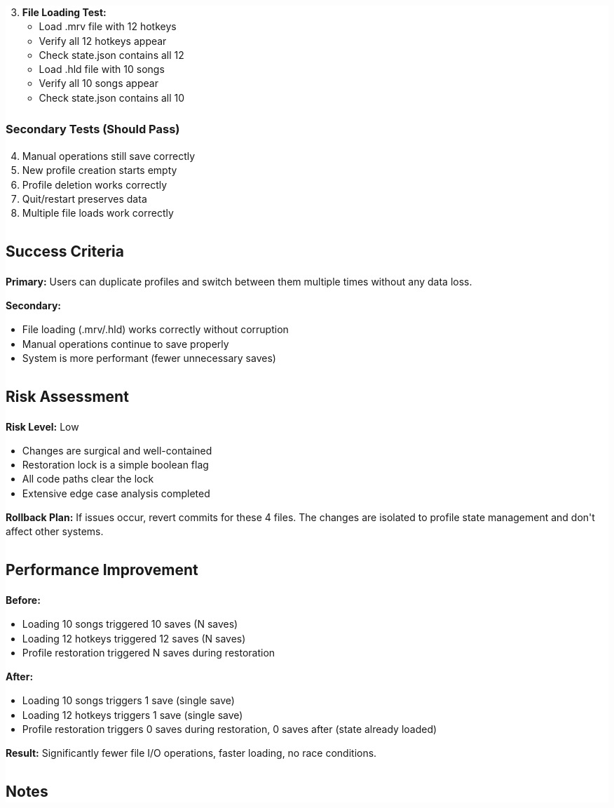 3. **File Loading Test:**
   - Load .mrv file with 12 hotkeys
   - Verify all 12 hotkeys appear
   - Check state.json contains all 12
   - Load .hld file with 10 songs
   - Verify all 10 songs appear
   - Check state.json contains all 10

### Secondary Tests (Should Pass)
4. Manual operations still save correctly
5. New profile creation starts empty
6. Profile deletion works correctly
7. Quit/restart preserves data
8. Multiple file loads work correctly

## Success Criteria

**Primary:** Users can duplicate profiles and switch between them multiple times without any data loss.

**Secondary:** 
- File loading (.mrv/.hld) works correctly without corruption
- Manual operations continue to save properly
- System is more performant (fewer unnecessary saves)

## Risk Assessment

**Risk Level:** Low
- Changes are surgical and well-contained
- Restoration lock is a simple boolean flag
- All code paths clear the lock
- Extensive edge case analysis completed

**Rollback Plan:** 
If issues occur, revert commits for these 4 files. The changes are isolated to profile state management and don't affect other systems.

## Performance Improvement

**Before:** 
- Loading 10 songs triggered 10 saves (N saves)
- Loading 12 hotkeys triggered 12 saves (N saves)
- Profile restoration triggered N saves during restoration

**After:**
- Loading 10 songs triggers 1 save (single save)
- Loading 12 hotkeys triggers 1 save (single save)
- Profile restoration triggers 0 saves during restoration, 0 saves after (state already loaded)

**Result:** Significantly fewer file I/O operations, faster loading, no race conditions.

## Notes
